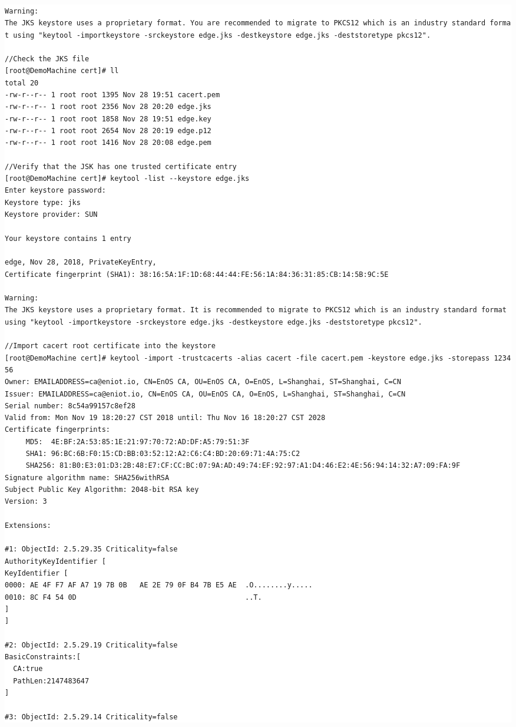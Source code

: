 ```
Warning:
The JKS keystore uses a proprietary format. You are recommended to migrate to PKCS12 which is an industry standard format using "keytool -importkeystore -srckeystore edge.jks -destkeystore edge.jks -deststoretype pkcs12".

//Check the JKS file
[root@DemoMachine cert]# ll
total 20
-rw-r--r-- 1 root root 1395 Nov 28 19:51 cacert.pem
-rw-r--r-- 1 root root 2356 Nov 28 20:20 edge.jks
-rw-r--r-- 1 root root 1858 Nov 28 19:51 edge.key
-rw-r--r-- 1 root root 2654 Nov 28 20:19 edge.p12
-rw-r--r-- 1 root root 1416 Nov 28 20:08 edge.pem

//Verify that the JSK has one trusted certificate entry
[root@DemoMachine cert]# keytool -list --keystore edge.jks
Enter keystore password:  
Keystore type: jks
Keystore provider: SUN

Your keystore contains 1 entry

edge, Nov 28, 2018, PrivateKeyEntry,
Certificate fingerprint (SHA1): 38:16:5A:1F:1D:68:44:44:FE:56:1A:84:36:31:85:CB:14:5B:9C:5E

Warning:
The JKS keystore uses a proprietary format. It is recommended to migrate to PKCS12 which is an industry standard format using "keytool -importkeystore -srckeystore edge.jks -destkeystore edge.jks -deststoretype pkcs12".

//Import cacert root certificate into the keystore
[root@DemoMachine cert]# keytool -import -trustcacerts -alias cacert -file cacert.pem -keystore edge.jks -storepass 123456
Owner: EMAILADDRESS=ca@eniot.io, CN=EnOS CA, OU=EnOS CA, O=EnOS, L=Shanghai, ST=Shanghai, C=CN
Issuer: EMAILADDRESS=ca@eniot.io, CN=EnOS CA, OU=EnOS CA, O=EnOS, L=Shanghai, ST=Shanghai, C=CN
Serial number: 8c54a99157c8ef28
Valid from: Mon Nov 19 18:20:27 CST 2018 until: Thu Nov 16 18:20:27 CST 2028
Certificate fingerprints:
	 MD5:  4E:BF:2A:53:85:1E:21:97:70:72:AD:DF:A5:79:51:3F
	 SHA1: 96:BC:6B:F0:15:CD:BB:03:52:12:A2:C6:C4:BD:20:69:71:4A:75:C2
	 SHA256: 81:B0:E3:01:D3:2B:48:E7:CF:CC:BC:07:9A:AD:49:74:EF:92:97:A1:D4:46:E2:4E:56:94:14:32:A7:09:FA:9F
Signature algorithm name: SHA256withRSA
Subject Public Key Algorithm: 2048-bit RSA key
Version: 3

Extensions:

#1: ObjectId: 2.5.29.35 Criticality=false
AuthorityKeyIdentifier [
KeyIdentifier [
0000: AE 4F F7 AF A7 19 7B 0B   AE 2E 79 0F B4 7B E5 AE  .O........y.....
0010: 8C F4 54 0D                                        ..T.
]
]

#2: ObjectId: 2.5.29.19 Criticality=false
BasicConstraints:[
  CA:true
  PathLen:2147483647
]

#3: ObjectId: 2.5.29.14 Criticality=false
```